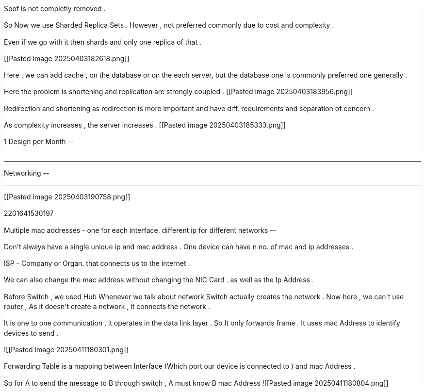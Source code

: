 Spof is not completly removed .

So Now we use Sharded Replica Sets . However , not preferred commonly due to cost and complexity .

Even if we go with it then shards and only one replica of that .

[[Pasted image 20250403182618.png]]

Here , we can add cache , on the database or on the each server, but the database one is commonly preferred one generally .

Here the problem is shortening and replication are strongly coupled .
[[Pasted image 20250403183956.png]]


Redirection and shortening as redirection is more important and have diff. requirements and separation of concern .

As complexity increases , the server increases .
[[Pasted image 20250403185333.png]]


1 Design per Month --

-----

------
Networking -- 

------

[[Pasted image 20250403190758.png]]

2201641530197


Multiple mac addresses - one for each interface, different ip for different networks -- 

Don't always have a single unique ip and mac address . 
One device can have n no. of mac and ip addresses .

ISP - Company or Organ. that connects us to the internet  . 

We can also change the mac address without changing the NIC Card . as well as the Ip Address .


Before Switch , we used Hub 
Whenever we talk about network Switch  actually creates the network .
Now here , we can't use router , As it doesn't create a network , it connects the network . 

It is one to one communication , it operates in the data link layer . So It only forwards frame .
It uses mac Address to identify devices to send .

![[Pasted image 20250411180301.png]]


Forwarding Table is a mapping between Interface (Which port our device is connected to ) and mac Address . 



So for A to send the message to B through switch , A must know B mac Address 
![[Pasted image 20250411180804.png]]
